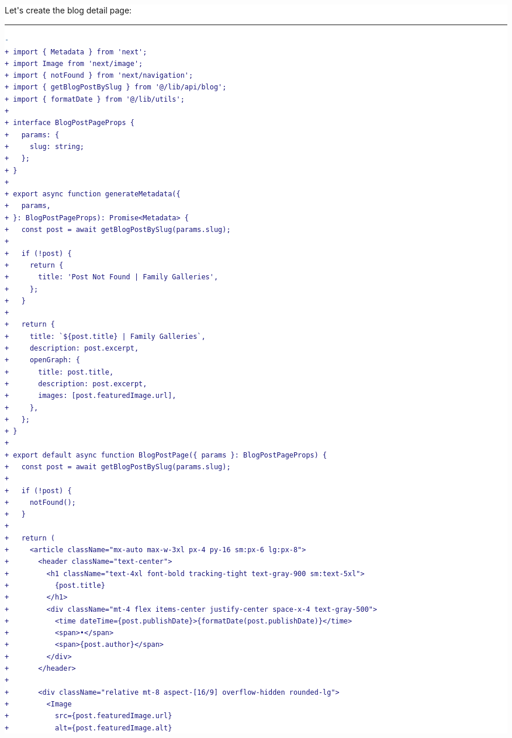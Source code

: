 Let's create the blog detail page:


---

```diff
- 
+ import { Metadata } from 'next';
+ import Image from 'next/image';
+ import { notFound } from 'next/navigation';
+ import { getBlogPostBySlug } from '@/lib/api/blog';
+ import { formatDate } from '@/lib/utils';
+ 
+ interface BlogPostPageProps {
+   params: {
+     slug: string;
+   };
+ }
+ 
+ export async function generateMetadata({
+   params,
+ }: BlogPostPageProps): Promise<Metadata> {
+   const post = await getBlogPostBySlug(params.slug);
+   
+   if (!post) {
+     return {
+       title: 'Post Not Found | Family Galleries',
+     };
+   }
+ 
+   return {
+     title: `${post.title} | Family Galleries`,
+     description: post.excerpt,
+     openGraph: {
+       title: post.title,
+       description: post.excerpt,
+       images: [post.featuredImage.url],
+     },
+   };
+ }
+ 
+ export default async function BlogPostPage({ params }: BlogPostPageProps) {
+   const post = await getBlogPostBySlug(params.slug);
+ 
+   if (!post) {
+     notFound();
+   }
+ 
+   return (
+     <article className="mx-auto max-w-3xl px-4 py-16 sm:px-6 lg:px-8">
+       <header className="text-center">
+         <h1 className="text-4xl font-bold tracking-tight text-gray-900 sm:text-5xl">
+           {post.title}
+         </h1>
+         <div className="mt-4 flex items-center justify-center space-x-4 text-gray-500">
+           <time dateTime={post.publishDate}>{formatDate(post.publishDate)}</time>
+           <span>•</span>
+           <span>{post.author}</span>
+         </div>
+       </header>
+ 
+       <div className="relative mt-8 aspect-[16/9] overflow-hidden rounded-lg">
+         <Image
+           src={post.featuredImage.url}
+           alt={post.featuredImage.alt}
```